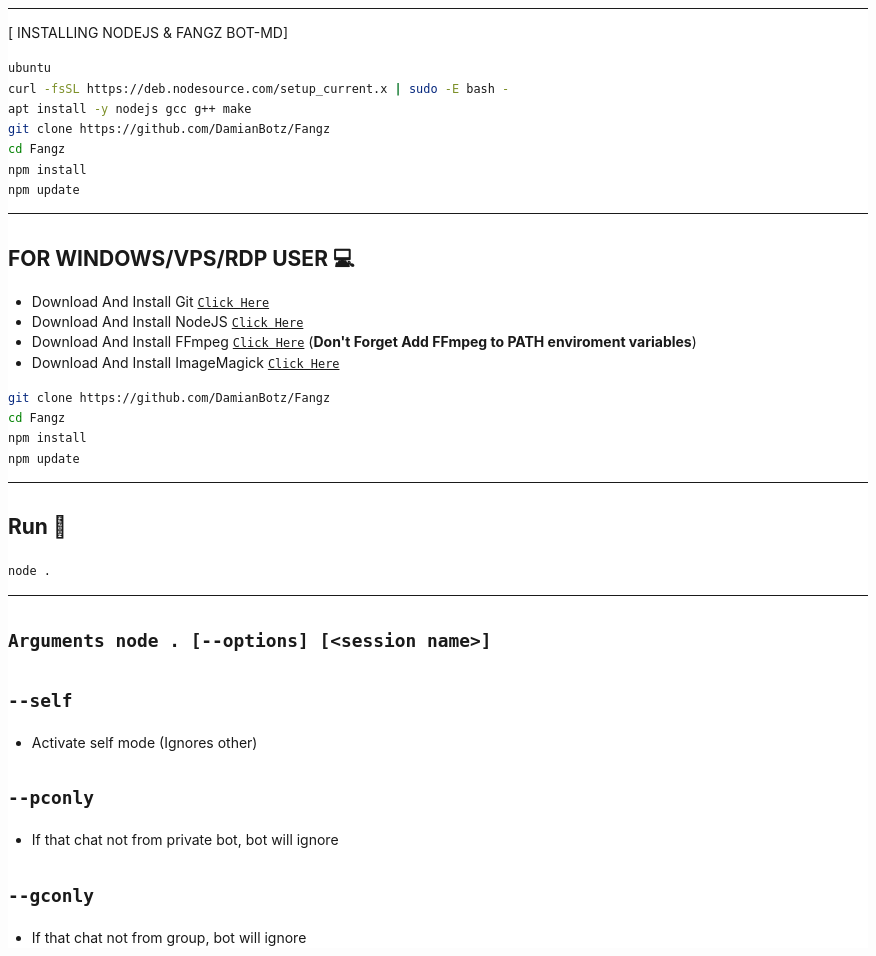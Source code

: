 ---------

[ INSTALLING NODEJS & FANGZ BOT-MD]

```bash
ubuntu
curl -fsSL https://deb.nodesource.com/setup_current.x | sudo -E bash -
apt install -y nodejs gcc g++ make
git clone https://github.com/DamianBotz/Fangz
cd Fangz
npm install
npm update
```

---------

## FOR WINDOWS/VPS/RDP USER 💻

* Download And Install Git [`Click Here`](https://git-scm.com/downloads)
* Download And Install NodeJS [`Click Here`](https://nodejs.org/en/download)
* Download And Install FFmpeg [`Click Here`](https://ffmpeg.org/download.html) (**Don't Forget Add FFmpeg to PATH enviroment variables**)
* Download And Install ImageMagick [`Click Here`](https://imagemagick.org/script/download.php)

```bash
git clone https://github.com/DamianBotz/Fangz
cd Fangz
npm install
npm update
```

---------

## Run 📛

```bash
node .
```

---------

## ```Arguments node . [--options] [<session name>]```

## `--self`
* Activate self mode (Ignores other)

## `--pconly`
* If that chat not from private bot, bot will ignore

## `--gconly`
* If that chat not from group, bot will ignore
